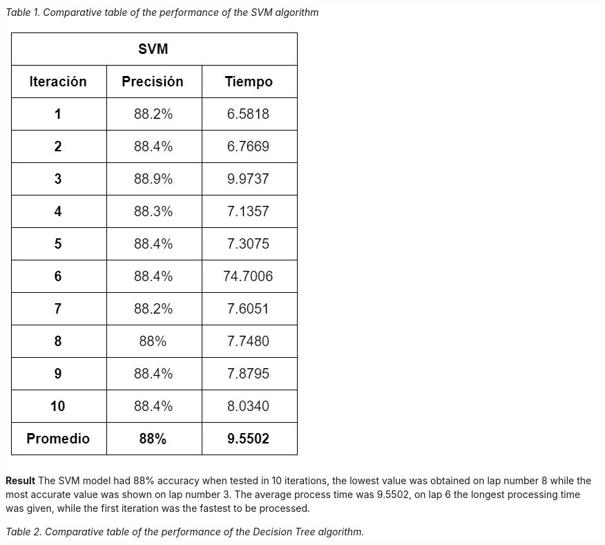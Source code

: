 *Table 1. Comparative table of the performance of the SVM algorithm*

![Grafica](https://raw.githubusercontent.com/alejandrodominguezt/Datos_Masivos/Unidad-4/Images/Table1.PNG?token=AONHWXXFRRLHCM7IB5FTFAS647SYI)

**Result**
The SVM model had 88% accuracy when tested in 10 iterations, the lowest value was obtained on lap number 8 while the most accurate value was shown on lap number 3.
The average process time was 9.5502, on lap 6 the longest processing time was given, while the first iteration was the fastest to be processed.

*Table 2. Comparative table of the performance of the Decision Tree algorithm.*